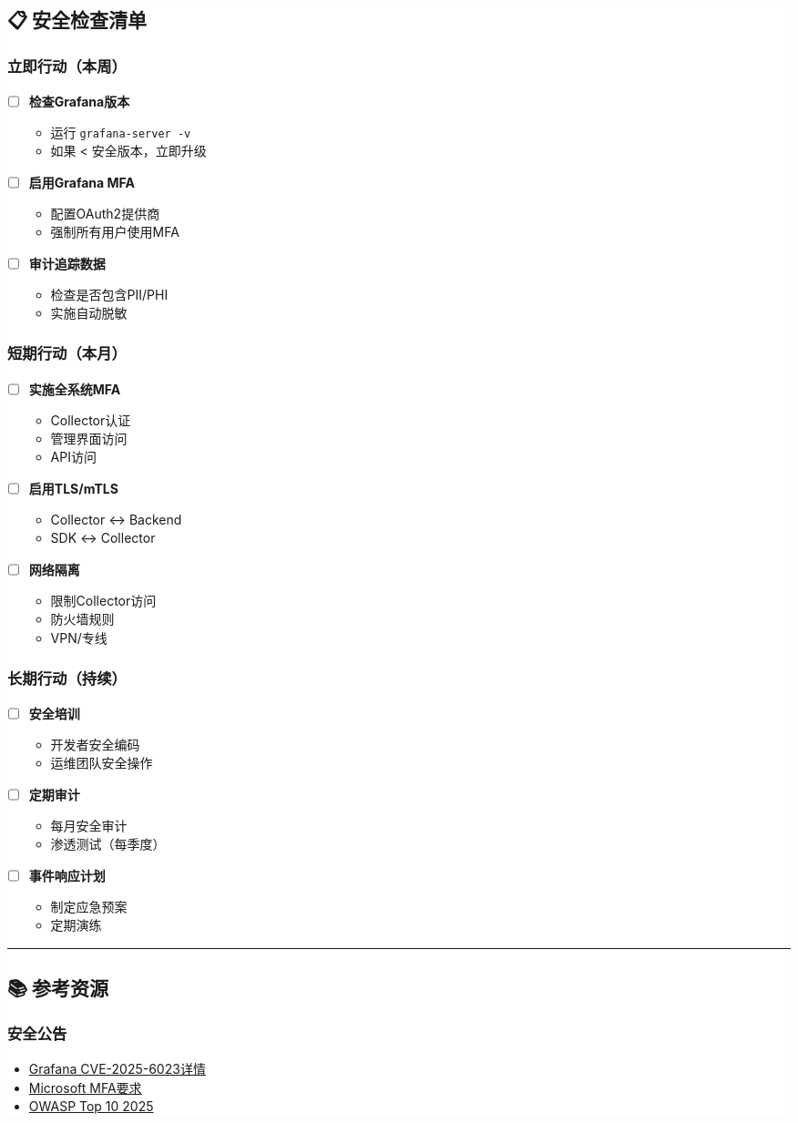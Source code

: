 ## 📋 安全检查清单

### 立即行动（本周）

- [ ] **检查Grafana版本**
  - 运行 `grafana-server -v`
  - 如果 < 安全版本，立即升级
  
- [ ] **启用Grafana MFA**
  - 配置OAuth2提供商
  - 强制所有用户使用MFA
  
- [ ] **审计追踪数据**
  - 检查是否包含PII/PHI
  - 实施自动脱敏

### 短期行动（本月）

- [ ] **实施全系统MFA**
  - Collector认证
  - 管理界面访问
  - API访问
  
- [ ] **启用TLS/mTLS**
  - Collector ↔ Backend
  - SDK ↔ Collector
  
- [ ] **网络隔离**
  - 限制Collector访问
  - 防火墙规则
  - VPN/专线

### 长期行动（持续）

- [ ] **安全培训**
  - 开发者安全编码
  - 运维团队安全操作
  
- [ ] **定期审计**
  - 每月安全审计
  - 渗透测试（每季度）
  
- [ ] **事件响应计划**
  - 制定应急预案
  - 定期演练

---

## 📚 参考资源

### 安全公告

- [Grafana CVE-2025-6023详情](https://chinese.opswat.com/blog/grafana-cve-2025-6023)
- [Microsoft MFA要求](https://learn.microsoft.com/zh-cn/partner-center/announcements/2025-october)
- [OWASP Top 10 2025](https://owasp.org/www-project-top-ten/)

